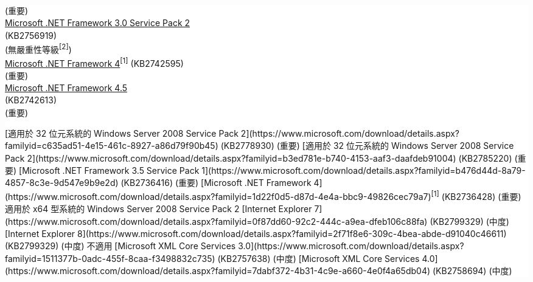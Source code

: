 (重要)  
[Microsoft .NET Framework 3.0 Service Pack 2](https://www.microsoft.com/download/details.aspx?familyid=b8cb7a04-f913-47cc-96c1-27fb7154a791)  
(KB2756919)  
(無嚴重性等級<sup>[2]</sup>)  
[Microsoft .NET Framework 4](https://www.microsoft.com/download/details.aspx?familyid=c2d4991c-05f1-48c7-96ea-1389281985e5)<sup>[1]</sup>
(KB2742595)  
(重要)  
[Microsoft .NET Framework 4.5](https://www.microsoft.com/download/details.aspx?familyid=dafc6924-d798-46b4-9fa5-ea7c35f06fa0)  
(KB2742613)  
(重要)
</td>
<td style="border:1px solid black;">
[適用於 32 位元系統的 Windows Server 2008 Service Pack 2](https://www.microsoft.com/download/details.aspx?familyid=c635ad51-4e15-461c-8927-a86d79f90b45)  
(KB2778930)  
(重要)
</td>
<td style="border:1px solid black;">
[適用於 32 位元系統的 Windows Server 2008 Service Pack 2](https://www.microsoft.com/download/details.aspx?familyid=b3ed781e-b740-4153-aaf3-daafdeb91004)  
(KB2785220)  
(重要)
</td>
<td style="border:1px solid black;">
[Microsoft .NET Framework 3.5 Service Pack 1](https://www.microsoft.com/download/details.aspx?familyid=b476d44d-8a79-4857-8c3e-9d547e9b9e2d)  
(KB2736416)  
(重要)  
[Microsoft .NET Framework 4](https://www.microsoft.com/download/details.aspx?familyid=1d22f0d5-d87d-4e4a-bbc9-49826cec79a7)<sup>[1]</sup>
(KB2736428)  
(重要)
</td>
</tr>
<tr>
<td style="border:1px solid black;">
適用於 x64 型系統的 Windows Server 2008 Service Pack 2
</td>
<td style="border:1px solid black;">
[Internet Explorer 7](https://www.microsoft.com/download/details.aspx?familyid=0f87dd60-92c2-444c-a9ea-dfeb106c88fa)  
(KB2799329)  
(中度)  
[Internet Explorer 8](https://www.microsoft.com/download/details.aspx?familyid=2f71f8e6-309c-4bea-abde-d91040c46611)  
(KB2799329)  
(中度)
</td>
<td style="border:1px solid black;">
不適用
</td>
<td style="border:1px solid black;">
[Microsoft XML Core Services 3.0](https://www.microsoft.com/download/details.aspx?familyid=1511377b-0adc-455f-8caa-f3498832c735)  
(KB2757638)  
(中度)  
[Microsoft XML Core Services 4.0](https://www.microsoft.com/download/details.aspx?familyid=7dabf372-4b31-4c9e-a660-4e0f4a65db04)  
(KB2758694)  
(中度)  